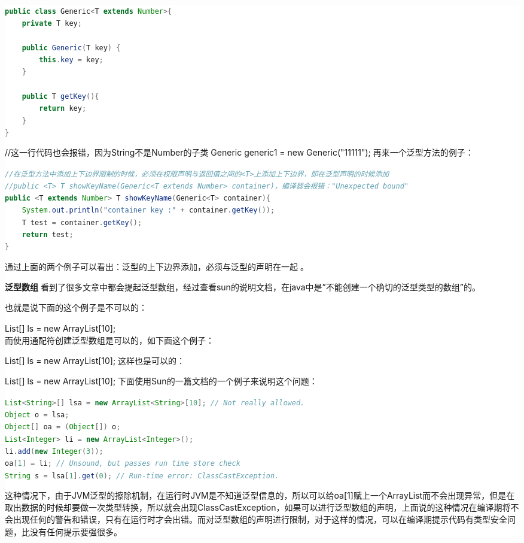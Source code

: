 ```java
public class Generic<T extends Number>{
    private T key;

    public Generic(T key) {
        this.key = key;
    }

    public T getKey(){
        return key;
    }
}
```
 

//这一行代码也会报错，因为String不是Number的子类
Generic<String> generic1 = new Generic<String>("11111");
再来一个泛型方法的例子：

 

```java
//在泛型方法中添加上下边界限制的时候，必须在权限声明与返回值之间的<T>上添加上下边界，即在泛型声明的时候添加
//public <T> T showKeyName(Generic<T extends Number> container)，编译器会报错："Unexpected bound"
public <T extends Number> T showKeyName(Generic<T> container){
    System.out.println("container key :" + container.getKey());
    T test = container.getKey();
    return test;
}
```
通过上面的两个例子可以看出：泛型的上下边界添加，必须与泛型的声明在一起 。

**泛型数组**
看到了很多文章中都会提起泛型数组，经过查看sun的说明文档，在java中是”不能创建一个确切的泛型类型的数组”的。

也就是说下面的这个例子是不可以的：

List<String>[] ls = new ArrayList<String>[10];  
而使用通配符创建泛型数组是可以的，如下面这个例子：

List<?>[] ls = new ArrayList<?>[10]; 
这样也是可以的：

List<String>[] ls = new ArrayList[10];
下面使用Sun的一篇文档的一个例子来说明这个问题：

```java
List<String>[] lsa = new ArrayList<String>[10]; // Not really allowed.    
Object o = lsa;    
Object[] oa = (Object[]) o;    
List<Integer> li = new ArrayList<Integer>();    
li.add(new Integer(3));    
oa[1] = li; // Unsound, but passes run time store check    
String s = lsa[1].get(0); // Run-time error: ClassCastException.
```
这种情况下，由于JVM泛型的擦除机制，在运行时JVM是不知道泛型信息的，所以可以给oa[1]赋上一个ArrayList而不会出现异常，但是在取出数据的时候却要做一次类型转换，所以就会出现ClassCastException，如果可以进行泛型数组的声明，上面说的这种情况在编译期将不会出现任何的警告和错误，只有在运行时才会出错。而对泛型数组的声明进行限制，对于这样的情况，可以在编译期提示代码有类型安全问题，比没有任何提示要强很多。 

